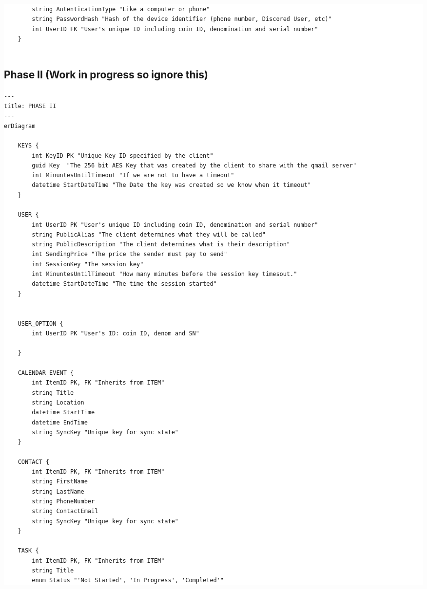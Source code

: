 ```mermaid
        string AutenticationType "Like a computer or phone"
        string PasswordHash "Hash of the device identifier (phone number, Discored User, etc)"
        int UserID FK "User's unique ID including coin ID, denomination and serial number"
    }


```



## Phase II (Work in progress so ignore this)
```mermaid
---
title: PHASE II
---
erDiagram

    KEYS {
        int KeyID PK "Unique Key ID specified by the client"
        guid Key  "The 256 bit AES Key that was created by the client to share with the qmail server"
        int MinuntesUntilTimeout "If we are not to have a timeout"
        datetime StartDateTime "The Date the key was created so we know when it timeout"
    }

    USER {
        int UserID PK "User's unique ID including coin ID, denomination and serial number"
        string PublicAlias "The client determines what they will be called"
        string PublicDescription "The client determines what is their description"
        int SendingPrice "The price the sender must pay to send"
        int SessionKey "The session key"
        int MinuntesUntilTimeout "How many minutes before the session key timesout."
        datetime StartDateTime "The time the session started"
    }


    USER_OPTION {
        int UserID PK "User's ID: coin ID, denom and SN"

    }

    CALENDAR_EVENT {
        int ItemID PK, FK "Inherits from ITEM"
        string Title
        string Location
        datetime StartTime
        datetime EndTime
        string SyncKey "Unique key for sync state"
    }

    CONTACT {
        int ItemID PK, FK "Inherits from ITEM"
        string FirstName
        string LastName
        string PhoneNumber
        string ContactEmail
        string SyncKey "Unique key for sync state"
    }

    TASK {
        int ItemID PK, FK "Inherits from ITEM"
        string Title
        enum Status "'Not Started', 'In Progress', 'Completed'"
```